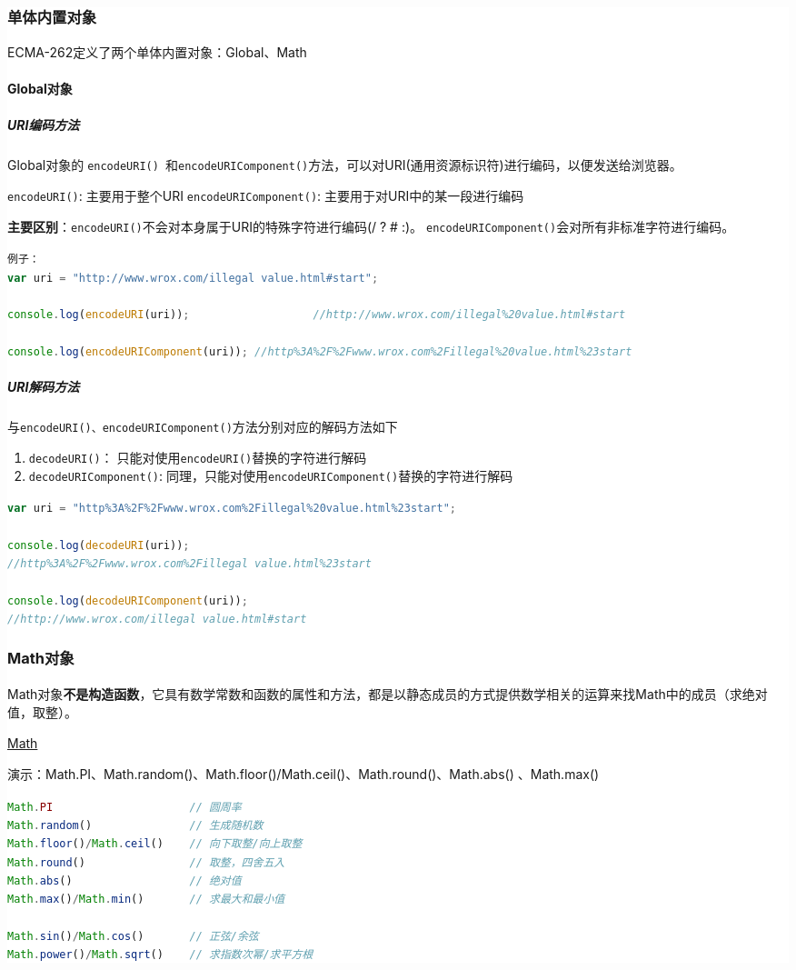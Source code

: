 ### 单体内置对象

ECMA-262定义了两个单体内置对象：Global、Math

#### Global对象
##### URI编码方法
Global对象的 `encodeURI() `和`encodeURIComponent()`方法，可以对URI(通用资源标识符)进行编码，以便发送给浏览器。

`encodeURI()`: 主要用于整个URI
`encodeURIComponent()`: 主要用于对URI中的某一段进行编码

**主要区别**：`encodeURI()`不会对本身属于URI的特殊字符进行编码(/ ? # :)。
​                   `encodeURIComponent()`会对所有非标准字符进行编码。		 

```javascript
例子：
var uri = "http://www.wrox.com/illegal value.html#start";

console.log(encodeURI(uri));                   //http://www.wrox.com/illegal%20value.html#start

console.log(encodeURIComponent(uri)); //http%3A%2F%2Fwww.wrox.com%2Fillegal%20value.html%23start
```

##### URI解码方法

与`encodeURI()、encodeURIComponent()`方法分别对应的解码方法如下

1. `decodeURI()`： 只能对使用`encodeURI()`替换的字符进行解码
2. `decodeURIComponent()`: 同理，只能对使用`encodeURIComponent()`替换的字符进行解码

```javascript
var uri = "http%3A%2F%2Fwww.wrox.com%2Fillegal%20value.html%23start";

console.log(decodeURI(uri));                  
//http%3A%2F%2Fwww.wrox.com%2Fillegal value.html%23start

console.log(decodeURIComponent(uri)); 
//http://www.wrox.com/illegal value.html#start
```



### Math对象

Math对象**不是构造函数**，它具有数学常数和函数的属性和方法，都是以静态成员的方式提供数学相关的运算来找Math中的成员（求绝对值，取整）。

[Math](https://developer.mozilla.org/zh-CN/docs/Web/JavaScript/Reference/Global_Objects/Math)

演示：Math.PI、Math.random()、Math.floor()/Math.ceil()、Math.round()、Math.abs()	、Math.max()

```javascript
Math.PI						// 圆周率
Math.random()				// 生成随机数
Math.floor()/Math.ceil()    // 向下取整/向上取整
Math.round()				// 取整，四舍五入
Math.abs()					// 绝对值
Math.max()/Math.min()	    // 求最大和最小值

Math.sin()/Math.cos()	    // 正弦/余弦
Math.power()/Math.sqrt()    // 求指数次幂/求平方根
```

